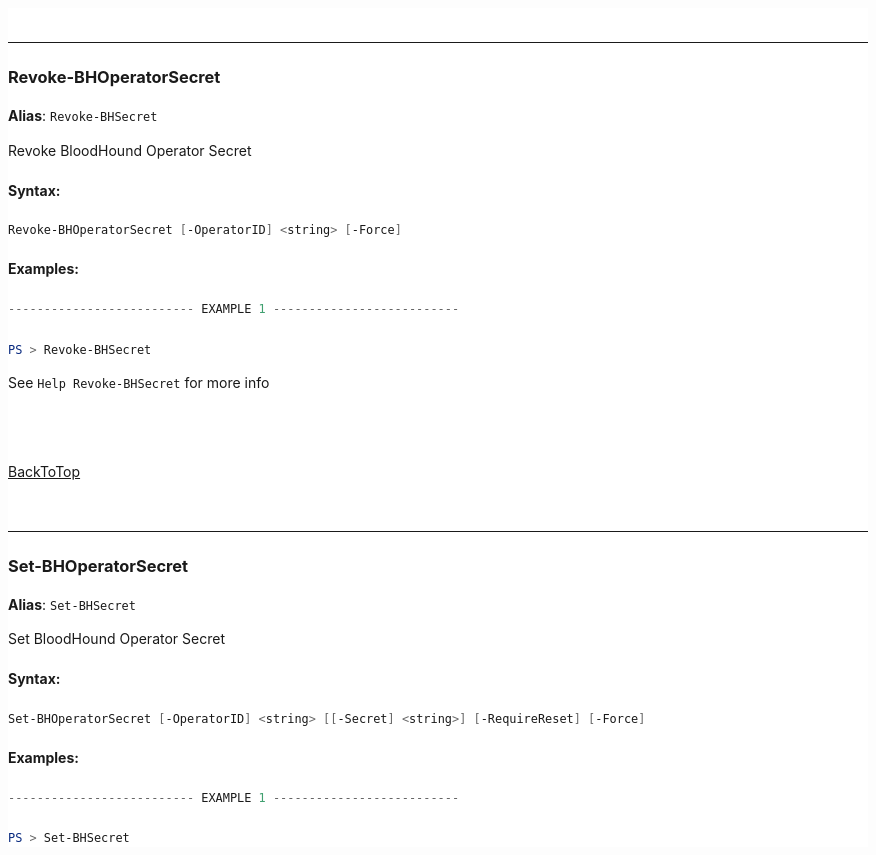 
</br>

---

### **Revoke-BHOperatorSecret**

**Alias**: `Revoke-BHSecret`

Revoke BloodHound Operator Secret

#### **Syntax:**

```PowerShell
Revoke-BHOperatorSecret [-OperatorID] <string> [-Force]
```

#### **Examples:**

```PowerShell
-------------------------- EXAMPLE 1 --------------------------

PS > Revoke-BHSecret

```

See `Help Revoke-BHSecret` for more info

</br>

</br>


[BackToTop](#table-of-content)


</br>

---

### **Set-BHOperatorSecret**

**Alias**: `Set-BHSecret`

Set BloodHound Operator Secret

#### **Syntax:**

```PowerShell
Set-BHOperatorSecret [-OperatorID] <string> [[-Secret] <string>] [-RequireReset] [-Force]
```

#### **Examples:**

```PowerShell
-------------------------- EXAMPLE 1 --------------------------

PS > Set-BHSecret

```
